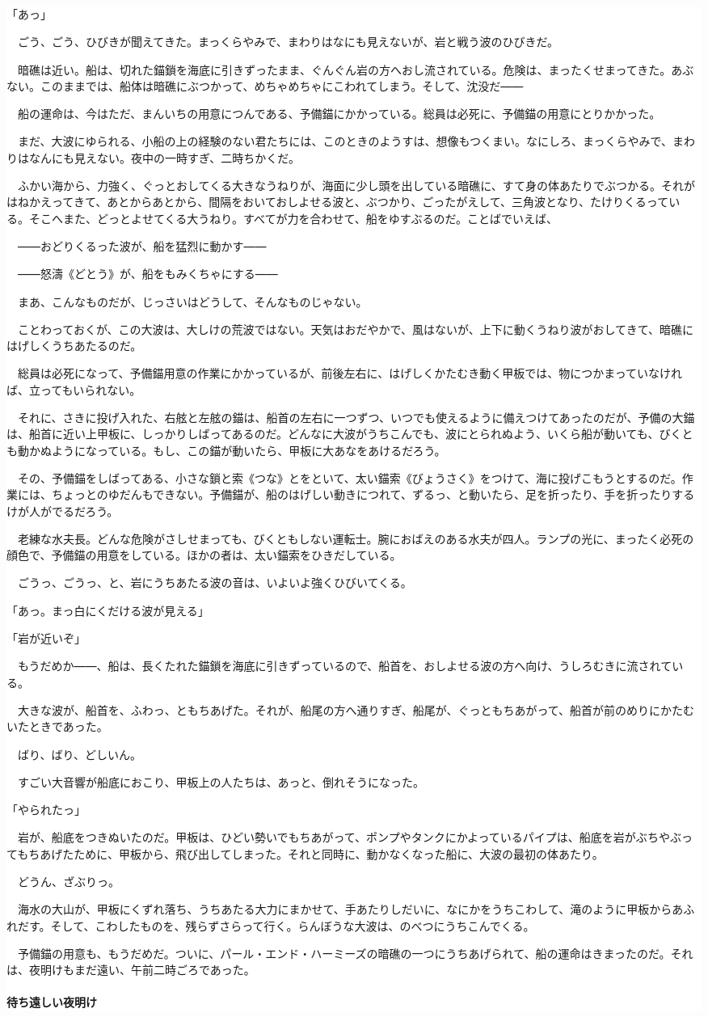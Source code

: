 「あっ」

　ごう、ごう、ひびきが聞えてきた。まっくらやみで、まわりはなにも見えないが、岩と戦う波のひびきだ。

　暗礁は近い。船は、切れた錨鎖を海底に引きずったまま、ぐんぐん岩の方へおし流されている。危険は、まったくせまってきた。あぶない。このままでは、船体は暗礁にぶつかって、めちゃめちゃにこわれてしまう。そして、沈没だ――

　船の運命は、今はただ、まんいちの用意につんである、予備錨にかかっている。総員は必死に、予備錨の用意にとりかかった。



　まだ、大波にゆられる、小船の上の経験のない君たちには、このときのようすは、想像もつくまい。なにしろ、まっくらやみで、まわりはなんにも見えない。夜中の一時すぎ、二時ちかくだ。

　ふかい海から、力強く、ぐっとおしてくる大きなうねりが、海面に少し頭を出している暗礁に、すて身の体あたりでぶつかる。それがはねかえってきて、あとからあとから、間隔をおいておしよせる波と、ぶつかり、ごったがえして、三角波となり、たけりくるっている。そこへまた、どっとよせてくる大うねり。すべてが力を合わせて、船をゆすぶるのだ。ことばでいえば、

　――おどりくるった波が、船を猛烈に動かす――

　――怒濤《どとう》が、船をもみくちゃにする――

　まあ、こんなものだが、じっさいはどうして、そんなものじゃない。

　ことわっておくが、この大波は、大しけの荒波ではない。天気はおだやかで、風はないが、上下に動くうねり波がおしてきて、暗礁にはげしくうちあたるのだ。

　総員は必死になって、予備錨用意の作業にかかっているが、前後左右に、はげしくかたむき動く甲板では、物につかまっていなければ、立ってもいられない。

　それに、さきに投げ入れた、右舷と左舷の錨は、船首の左右に一つずつ、いつでも使えるように備えつけてあったのだが、予備の大錨は、船首に近い上甲板に、しっかりしばってあるのだ。どんなに大波がうちこんでも、波にとられぬよう、いくら船が動いても、びくとも動かぬようになっている。もし、この錨が動いたら、甲板に大あなをあけるだろう。

　その、予備錨をしばってある、小さな鎖と索《つな》とをといて、太い錨索《びょうさく》をつけて、海に投げこもうとするのだ。作業には、ちょっとのゆだんもできない。予備錨が、船のはげしい動きにつれて、ずるっ、と動いたら、足を折ったり、手を折ったりするけが人がでるだろう。

　老練な水夫長。どんな危険がさしせまっても、びくともしない運転士。腕におばえのある水夫が四人。ランプの光に、まったく必死の顔色で、予備錨の用意をしている。ほかの者は、太い錨索をひきだしている。

　ごうっ、ごうっ、と、岩にうちあたる波の音は、いよいよ強くひびいてくる。

「あっ。まっ白にくだける波が見える」

「岩が近いぞ」

　もうだめか――、船は、長くたれた錨鎖を海底に引きずっているので、船首を、おしよせる波の方へ向け、うしろむきに流されている。

　大きな波が、船首を、ふわっ、ともちあげた。それが、船尾の方へ通りすぎ、船尾が、ぐっともちあがって、船首が前のめりにかたむいたときであった。

　ばり、ばり、どしいん。

　すごい大音響が船底におこり、甲板上の人たちは、あっと、倒れそうになった。

「やられたっ」

　岩が、船底をつきぬいたのだ。甲板は、ひどい勢いでもちあがって、ポンプやタンクにかよっているパイプは、船底を岩がぶちやぶってもちあげたために、甲板から、飛び出してしまった。それと同時に、動かなくなった船に、大波の最初の体あたり。

　どうん、ざぶりっ。

　海水の大山が、甲板にくずれ落ち、うちあたる大力にまかせて、手あたりしだいに、なにかをうちこわして、滝のように甲板からあふれだす。そして、こわしたものを、残らずさらって行く。らんぼうな大波は、のべつにうちこんでくる。

　予備錨の用意も、もうだめだ。ついに、パール・エンド・ハーミーズの暗礁の一つにうちあげられて、船の運命はきまったのだ。それは、夜明けもまだ遠い、午前二時ごろであった。



#### 待ち遠しい夜明け

